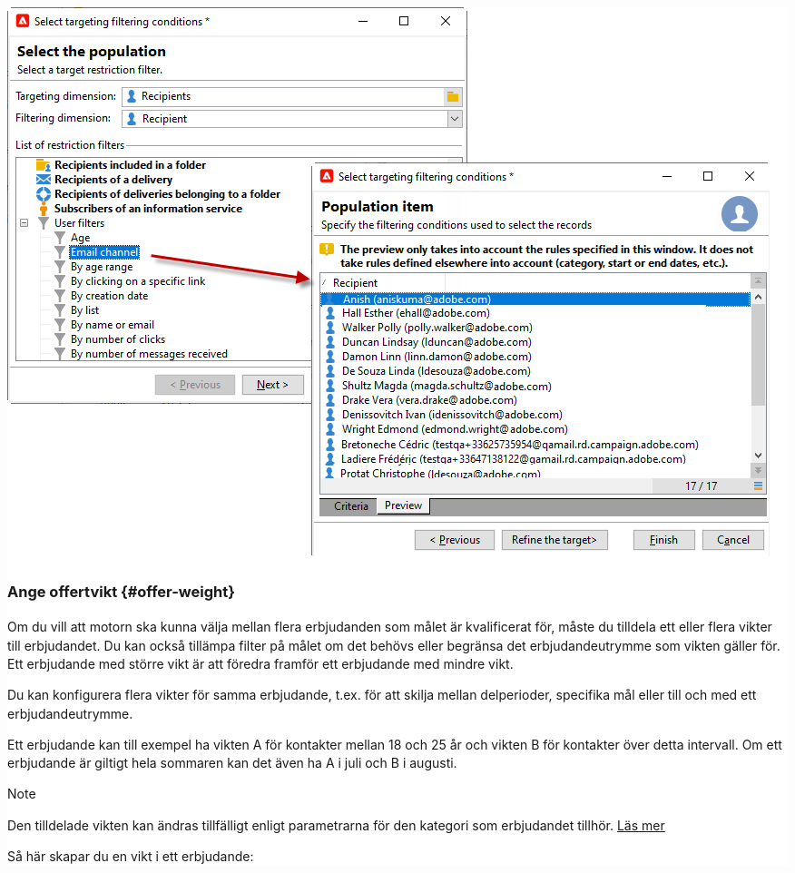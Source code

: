 ![](assets/offer_eligibility_create_004.png)

### Ange offertvikt {#offer-weight}

Om du vill att motorn ska kunna välja mellan flera erbjudanden som målet är kvalificerat för, måste du tilldela ett eller flera vikter till erbjudandet. Du kan också tillämpa filter på målet om det behövs eller begränsa det erbjudandeutrymme som vikten gäller för. Ett erbjudande med större vikt är att föredra framför ett erbjudande med mindre vikt.

Du kan konfigurera flera vikter för samma erbjudande, t.ex. för att skilja mellan delperioder, specifika mål eller till och med ett erbjudandeutrymme.

Ett erbjudande kan till exempel ha vikten A för kontakter mellan 18 och 25 år och vikten B för kontakter över detta intervall. Om ett erbjudande är giltigt hela sommaren kan det även ha A i juli och B i augusti.

>[!NOTE]
>
>Den tilldelade vikten kan ändras tillfälligt enligt parametrarna för den kategori som erbjudandet tillhör. [Läs mer](interaction-offer-catalog.md#creating-offer-categories)

Så här skapar du en vikt i ett erbjudande:
